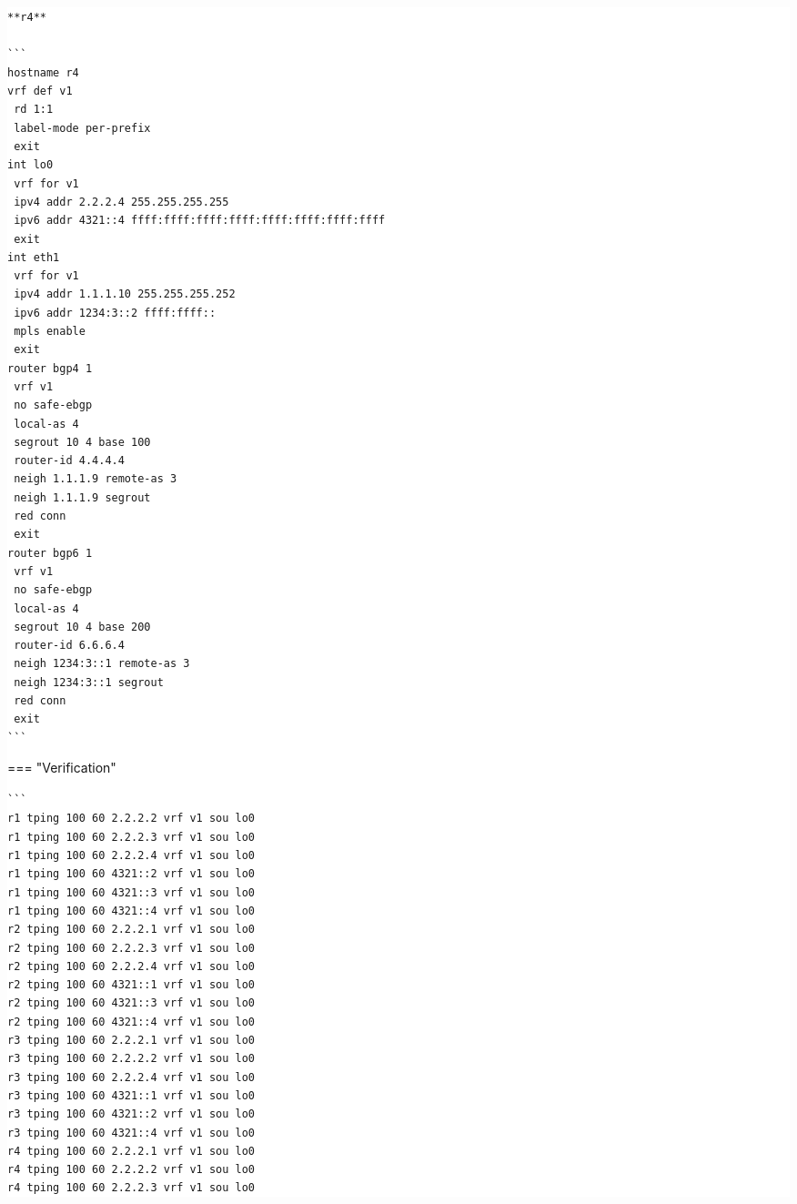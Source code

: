     **r4**

    ```
    hostname r4
    vrf def v1
     rd 1:1
     label-mode per-prefix
     exit
    int lo0
     vrf for v1
     ipv4 addr 2.2.2.4 255.255.255.255
     ipv6 addr 4321::4 ffff:ffff:ffff:ffff:ffff:ffff:ffff:ffff
     exit
    int eth1
     vrf for v1
     ipv4 addr 1.1.1.10 255.255.255.252
     ipv6 addr 1234:3::2 ffff:ffff::
     mpls enable
     exit
    router bgp4 1
     vrf v1
     no safe-ebgp
     local-as 4
     segrout 10 4 base 100
     router-id 4.4.4.4
     neigh 1.1.1.9 remote-as 3
     neigh 1.1.1.9 segrout
     red conn
     exit
    router bgp6 1
     vrf v1
     no safe-ebgp
     local-as 4
     segrout 10 4 base 200
     router-id 6.6.6.4
     neigh 1234:3::1 remote-as 3
     neigh 1234:3::1 segrout
     red conn
     exit
    ```

=== "Verification"

    ```
    r1 tping 100 60 2.2.2.2 vrf v1 sou lo0
    r1 tping 100 60 2.2.2.3 vrf v1 sou lo0
    r1 tping 100 60 2.2.2.4 vrf v1 sou lo0
    r1 tping 100 60 4321::2 vrf v1 sou lo0
    r1 tping 100 60 4321::3 vrf v1 sou lo0
    r1 tping 100 60 4321::4 vrf v1 sou lo0
    r2 tping 100 60 2.2.2.1 vrf v1 sou lo0
    r2 tping 100 60 2.2.2.3 vrf v1 sou lo0
    r2 tping 100 60 2.2.2.4 vrf v1 sou lo0
    r2 tping 100 60 4321::1 vrf v1 sou lo0
    r2 tping 100 60 4321::3 vrf v1 sou lo0
    r2 tping 100 60 4321::4 vrf v1 sou lo0
    r3 tping 100 60 2.2.2.1 vrf v1 sou lo0
    r3 tping 100 60 2.2.2.2 vrf v1 sou lo0
    r3 tping 100 60 2.2.2.4 vrf v1 sou lo0
    r3 tping 100 60 4321::1 vrf v1 sou lo0
    r3 tping 100 60 4321::2 vrf v1 sou lo0
    r3 tping 100 60 4321::4 vrf v1 sou lo0
    r4 tping 100 60 2.2.2.1 vrf v1 sou lo0
    r4 tping 100 60 2.2.2.2 vrf v1 sou lo0
    r4 tping 100 60 2.2.2.3 vrf v1 sou lo0